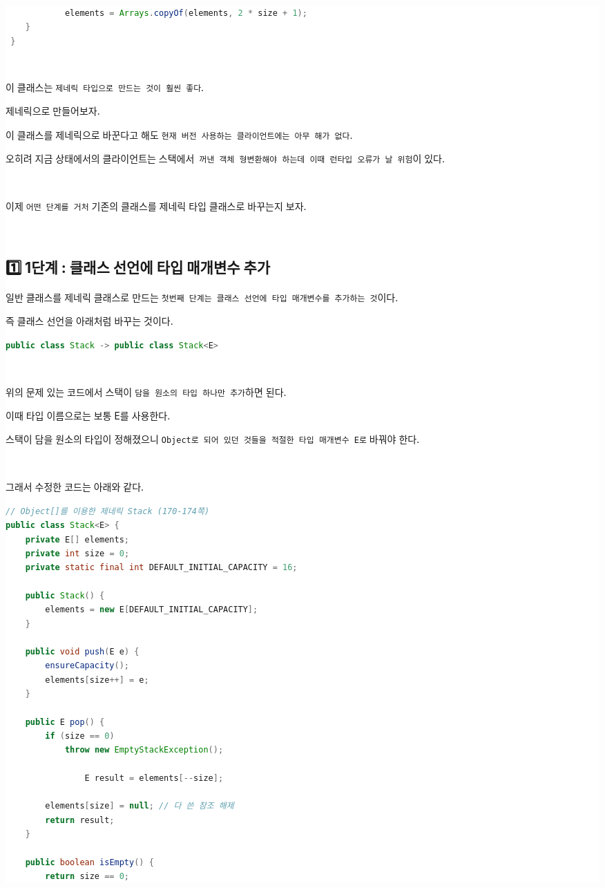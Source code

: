 ```java
            elements = Arrays.copyOf(elements, 2 * size + 1);
    }
 }
```

<br>

이 클래스는 `제네릭 타입으로 만드는 것이 훨씬 좋다`. 

제네릭으로 만들어보자. 

이 클래스를 제네릭으로 바꾼다고 해도 `현재 버전 사용하는 클라이언트에는 아무 해가 없다`.

오히려 지금 상태에서의 클라이언트는 스택에서` 꺼낸 객체 형변환해야 하는데 이때 런타입 오류가 날 위험`이 있다. 

<br>

이제 `어떤 단계를 거처` 기존의 클래스를 제네릭 타입 클래스로 바꾸는지 보자. 

<br>

## 1️⃣ 1단계 : 클래스 선언에 타입 매개변수 추가

일반 클래스를 제네릭 클래스로 만드는 `첫번째 단계는 클래스 선언에 타입 매개변수를 추가하는 것`이다. 

즉 클래스 선언을 아래처럼 바꾸는 것이다. 

```java
public class Stack -> public class Stack<E>
```

<br>

위의 문제 있는 코드에서 스택이 `담을 원소의 타입 하나만 추가`하면 된다. 

이때 타입 이름으로는 보통 E를 사용한다. 

스택이 담을 원소의 타입이 정해졌으니 `Object로 되어 있던 것들을 적절한 타입 매개변수 E로` 바꿔야 한다.  

<br>

그래서 수정한 코드는 아래와 같다. 

```java
// Object[]를 이용한 제네릭 Stack (170-174쪽)
public class Stack<E> {
    private E[] elements;
    private int size = 0;
    private static final int DEFAULT_INITIAL_CAPACITY = 16;
    
    public Stack() {
        elements = new E[DEFAULT_INITIAL_CAPACITY];
    }

    public void push(E e) {
        ensureCapacity();
        elements[size++] = e;
    }

    public E pop() {
        if (size == 0)
            throw new EmptyStackException();

				E result = elements[--size];

        elements[size] = null; // 다 쓴 참조 해제
        return result;
    }

    public boolean isEmpty() {
        return size == 0;
```